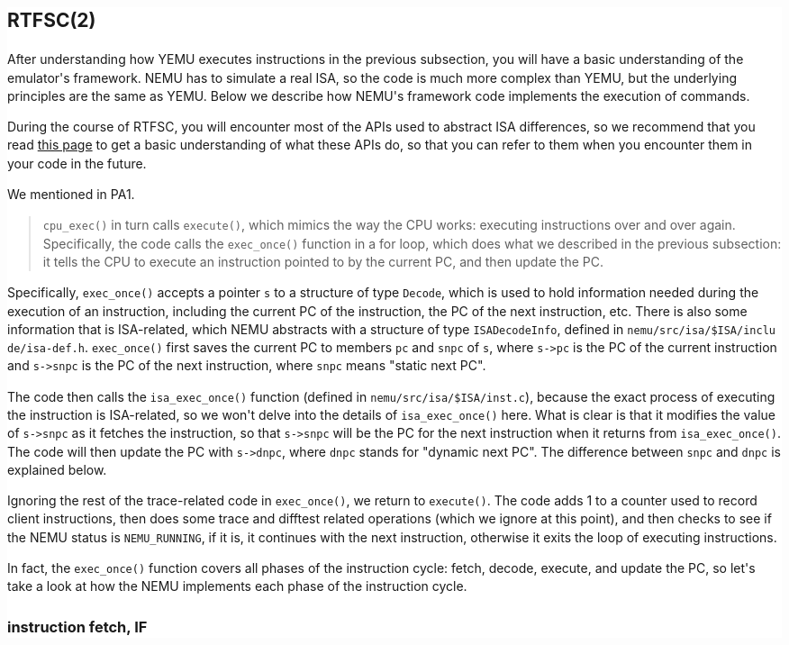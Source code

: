 
## RTFSC(2)



After understanding how YEMU executes instructions in the previous subsection, you will have a basic understanding of the emulator's framework. NEMU has to simulate a real ISA, so the code is much more complex than YEMU, but the underlying principles are the same as YEMU. Below we describe how NEMU's framework code implements the execution of commands.



During the course of RTFSC, you will encounter most of the APIs used to abstract ISA differences, so we recommend that you read [this page](nemu-isa-api.html) to get a basic understanding of what these APIs do, so that you can refer to them when you encounter them in your code in the future.



We mentioned in PA1.



> `cpu_exec()` in turn calls `execute()`, which mimics the way the CPU works: executing instructions over and over again. Specifically, the code calls the `exec_once()` function in a for loop, which does what we described in the previous subsection: it tells the CPU to execute an instruction pointed to by the current PC, and then update the PC.



Specifically, `exec_once()` accepts a pointer `s` to a structure of type `Decode`, which is used to hold information needed during the execution of an instruction, including the current PC of the instruction, the PC of the next instruction, etc. There is also some information that is ISA-related, which NEMU abstracts with a structure of type `ISADecodeInfo`, defined in `nemu/src/isa/$ISA/include/isa-def.h`. `exec_once()` first saves the current PC to members `pc` and `snpc` of `s`, where `s->pc` is the PC of the current instruction and `s->snpc` is the PC of the next instruction, where `snpc` means "static next PC".



The code then calls the `isa_exec_once()` function (defined in `nemu/src/isa/$ISA/inst.c`), because the exact process of executing the instruction is ISA-related, so we won't delve into the details of `isa_exec_once()` here. What is clear is that it modifies the value of `s->snpc` as it fetches the instruction, so that `s->snpc` will be the PC for the next instruction when it returns from `isa_exec_once()`. The code will then update the PC with `s->dnpc`, where `dnpc` stands for "dynamic next PC". The difference between `snpc` and `dnpc` is explained below.



Ignoring the rest of the trace-related code in `exec_once()`, we return to `execute()`. The code adds 1 to a counter used to record client instructions, then does some trace and difftest related operations (which we ignore at this point), and then checks to see if the NEMU status is `NEMU_RUNNING`, if it is, it continues with the next instruction, otherwise it exits the loop of executing instructions.



In fact, the `exec_once()` function covers all phases of the instruction cycle: fetch, decode, execute, and update the PC, so let's take a look at how the NEMU implements each phase of the instruction cycle.


### instruction fetch, IF

